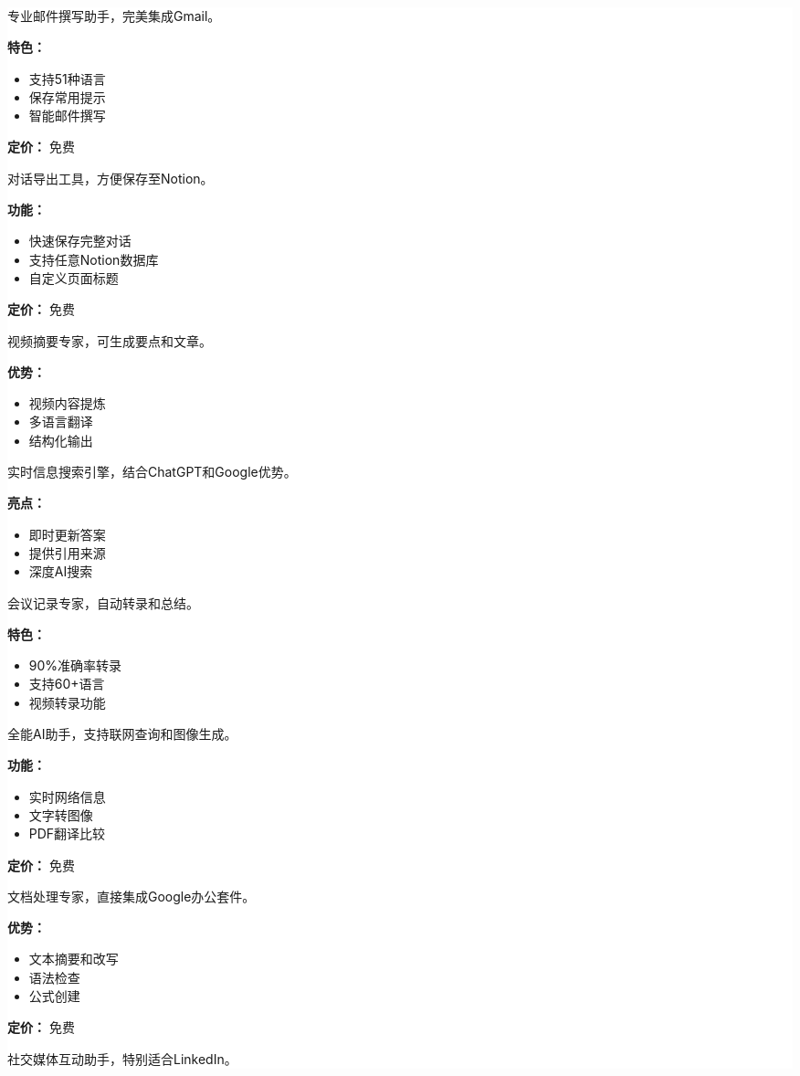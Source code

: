 专业邮件撰写助手，完美集成Gmail。

**特色：**
- 支持51种语言
- 保存常用提示
- 智能邮件撰写

**定价：** 免费

对话导出工具，方便保存至Notion。

**功能：**
- 快速保存完整对话
- 支持任意Notion数据库
- 自定义页面标题

**定价：** 免费

视频摘要专家，可生成要点和文章。

**优势：**
- 视频内容提炼
- 多语言翻译
- 结构化输出


实时信息搜索引擎，结合ChatGPT和Google优势。

**亮点：**
- 即时更新答案
- 提供引用来源
- 深度AI搜索

会议记录专家，自动转录和总结。

**特色：**
- 90%准确率转录
- 支持60+语言
- 视频转录功能

全能AI助手，支持联网查询和图像生成。

**功能：**
- 实时网络信息
- 文字转图像
- PDF翻译比较

**定价：** 免费

文档处理专家，直接集成Google办公套件。

**优势：**
- 文本摘要和改写
- 语法检查
- 公式创建

**定价：** 免费

社交媒体互动助手，特别适合LinkedIn。
